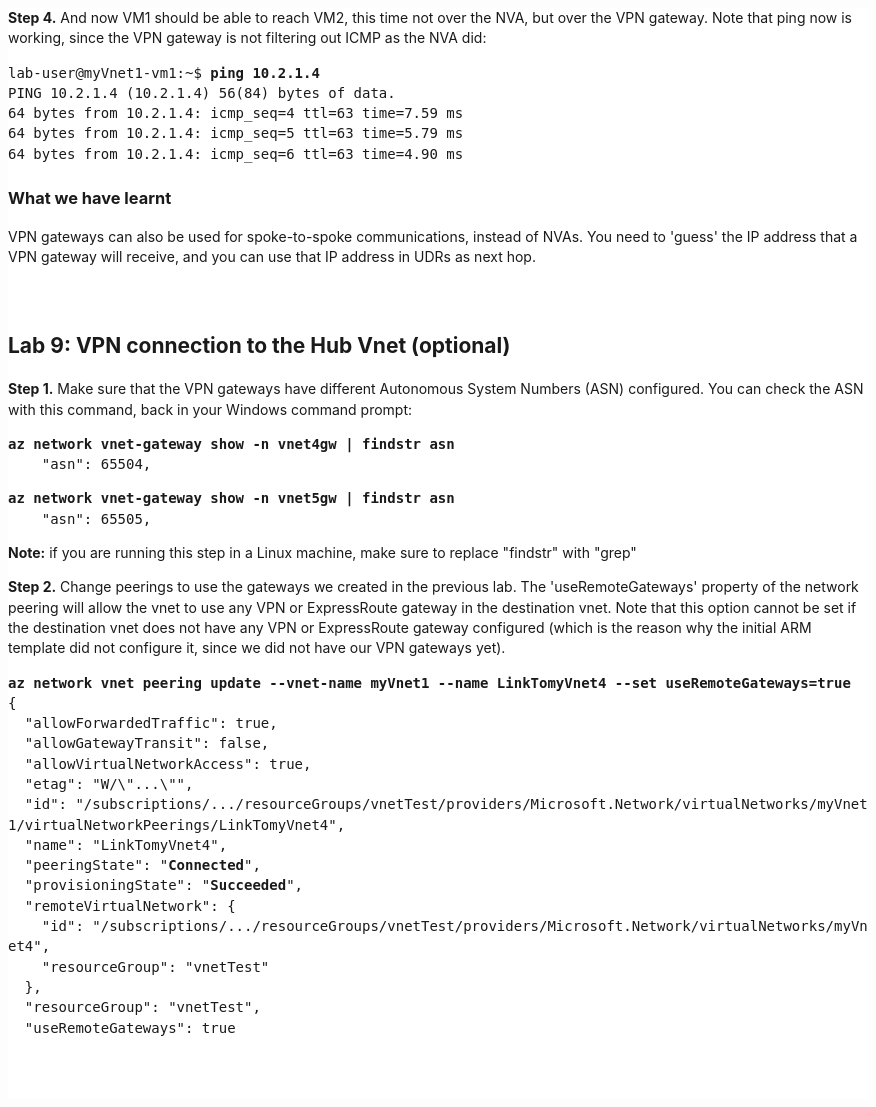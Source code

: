 **Step 4.**	And now VM1 should be able to reach VM2, this time not over the NVA, but over the VPN gateway. Note that ping now is working, since the VPN gateway is not filtering out ICMP as the NVA did:

<pre lang="...">
lab-user@myVnet1-vm1:~$ <b>ping 10.2.1.4</b>
PING 10.2.1.4 (10.2.1.4) 56(84) bytes of data.
64 bytes from 10.2.1.4: icmp_seq=4 ttl=63 time=7.59 ms
64 bytes from 10.2.1.4: icmp_seq=5 ttl=63 time=5.79 ms
64 bytes from 10.2.1.4: icmp_seq=6 ttl=63 time=4.90 ms
</pre>


### What we have learnt

VPN gateways can also be used for spoke-to-spoke communications, instead of NVAs. You need to &#39;guess&#39; the IP address that a VPN gateway will receive, and you can use that IP address in UDRs as next hop.


 
## Lab 9: VPN connection to the Hub Vnet (optional) <a name="lab9"></a>


**Step 1.**	Make sure that the VPN gateways have different Autonomous System Numbers (ASN) configured. You can check the ASN with this command, back in your Windows command prompt:

<pre lang="...">
<b>az network vnet-gateway show -n vnet4gw | findstr asn</b>
    "asn": 65504,
</pre>

<pre lang="...">
<b>az network vnet-gateway show -n vnet5gw | findstr asn</b>
    "asn": 65505,
</pre>

**Note:** if you are running this step in a Linux machine, make sure to replace "findstr" with "grep"


**Step 2.**	Change peerings to use the gateways we created in the previous lab. The &#39;useRemoteGateways&#39; property of the network peering will allow the vnet to use any VPN or ExpressRoute gateway in the destination vnet. Note that this option cannot be set if the destination vnet does not have any VPN or ExpressRoute gateway configured (which is the reason why the initial ARM template did not configure it, since we did not have our VPN gateways yet).

<pre lang="...">
<b>az network vnet peering update --vnet-name myVnet1 --name LinkTomyVnet4 --set useRemoteGateways=true</b>
{
  "allowForwardedTraffic": true,
  "allowGatewayTransit": false,
  "allowVirtualNetworkAccess": true,
  "etag": "W/\"...\"",
  "id": "/subscriptions/.../resourceGroups/vnetTest/providers/Microsoft.Network/virtualNetworks/myVnet1/virtualNetworkPeerings/LinkTomyVnet4",
  "name": "LinkTomyVnet4",
  "peeringState": "<b>Connected</b>",
  "provisioningState": "<b>Succeeded</b>",
  "remoteVirtualNetwork": {
    "id": "/subscriptions/.../resourceGroups/vnetTest/providers/Microsoft.Network/virtualNetworks/myVnet4",
    "resourceGroup": "vnetTest"
  },
  "resourceGroup": "vnetTest",
  "useRemoteGateways": true